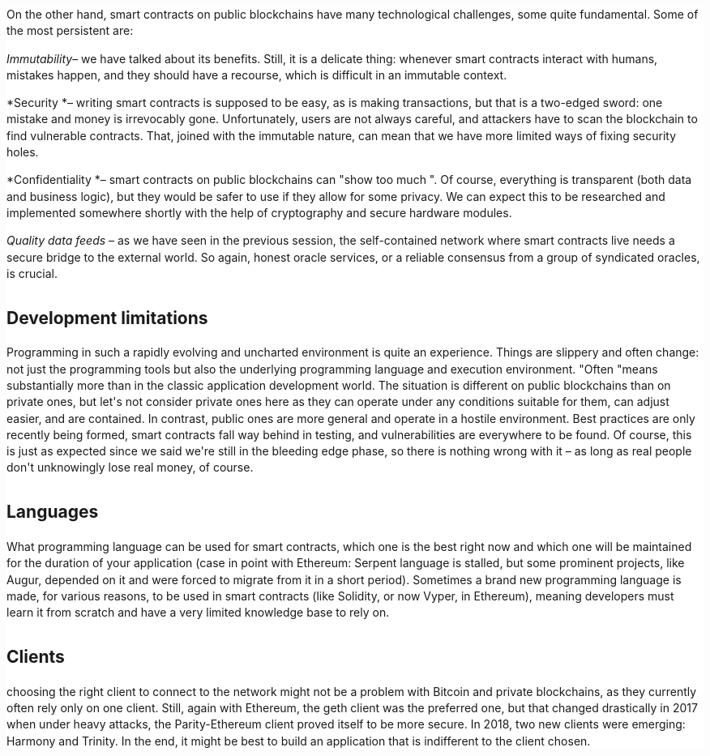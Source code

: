 On the other hand, smart contracts on public blockchains have many technological challenges, some quite fundamental. Some of the most persistent are:

*Immutability*– we have talked about its benefits. Still, it is a delicate thing: whenever smart contracts interact with humans, mistakes happen, and they should have a recourse, which is difficult in an immutable context. 


*Security *– writing smart contracts is supposed to be easy, as is making transactions, but that is a two-edged sword: one mistake and money is irrevocably gone. Unfortunately, users are not always careful, and attackers have to scan the blockchain to find vulnerable contracts. That, joined with the immutable nature, can mean that we have more limited ways of fixing security holes.


*Confidentiality *– smart contracts on public blockchains can "show too much ". Of course, everything is transparent (both data and business logic), but they would be safer to use if they allow for some privacy. We can expect this to be researched and implemented somewhere shortly with the help of cryptography and secure hardware modules.


*Quality data feeds* – as we have seen in the previous session, the self-contained network where smart contracts live needs a secure bridge to the external world. So again, honest oracle services, or a reliable consensus from a group of syndicated oracles, is crucial.

## Development limitations
Programming in such a rapidly evolving and uncharted environment is quite an experience. Things are slippery and often change: not just the programming tools but also the underlying programming language and execution environment. "Often "means substantially more than in the classic application development world.
The situation is different on public blockchains than on private ones, but let's not consider private ones here as they can operate under any conditions suitable for them, can adjust easier, and are contained. In contrast, public ones are more general and operate in a hostile environment.
Best practices are only recently being formed, smart contracts fall way behind in testing, and vulnerabilities are everywhere to be found. Of course, this is just as expected since we said we're still in the bleeding edge phase, so there is nothing wrong with it – as long as real people don't unknowingly lose real money, of course.

## Languages 
What programming language can be used for smart contracts, which one is the best right now and which one will be maintained for the duration of your application (case in point with Ethereum: Serpent language is stalled, but some prominent projects, like Augur, depended on it and were forced to migrate from it in a short period). Sometimes a brand new programming language is made, for various reasons, to be used in smart contracts (like Solidity, or now Vyper, in Ethereum), meaning developers must learn it from scratch and have a very limited knowledge base to rely on.

## Clients 
choosing the right client to connect to the network might not be a problem with Bitcoin and private blockchains, as they currently often rely only on one client. Still, again with Ethereum, the geth client was the preferred one, but that changed drastically in 2017 when under heavy attacks, the Parity-Ethereum client proved itself to be more secure. In 2018, two new clients were emerging: Harmony and Trinity. In the end, it might be best to build an application that is indifferent to the client chosen.
